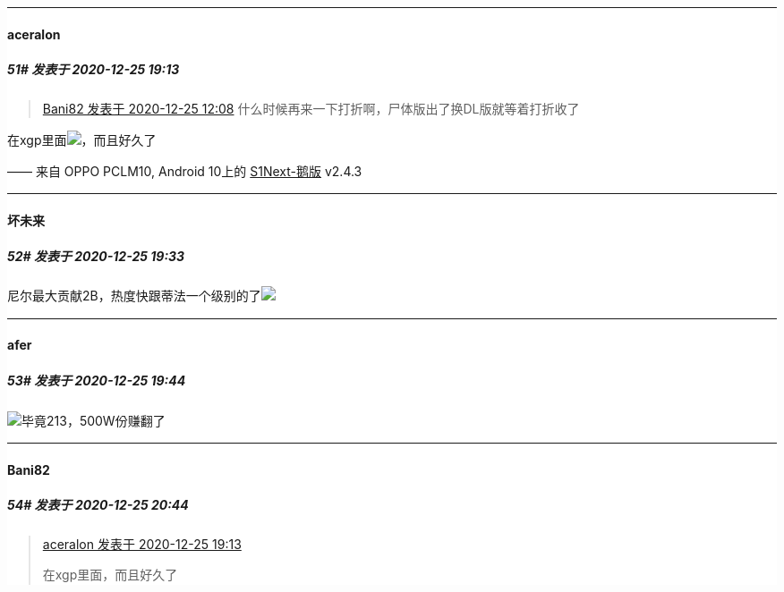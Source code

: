 

*****

####  aceralon  
##### 51#       发表于 2020-12-25 19:13



<blockquote><a href="httphttps://bbs.saraba1st.com/2b/forum.php?mod=redirect&amp;goto=findpost&amp;pid=49839310&amp;ptid=1979506" target="_blank">Bani82 发表于 2020-12-25 12:08</a>
什么时候再来一下打折啊，尸体版出了换DL版就等着打折收了</blockquote>
在xgp里面<img src="https://static.saraba1st.com/image/smiley/face2017/037.png" referrerpolicy="no-referrer">，而且好久了

—— 来自 OPPO PCLM10, Android 10上的 [S1Next-鹅版](https://github.com/ykrank/S1-Next/releases) v2.4.3







*****

####  坏未来  
##### 52#       发表于 2020-12-25 19:33




尼尔最大贡献2B，热度快跟蒂法一个级别的了<img src="https://static.saraba1st.com/image/smiley/face2017/037.png" referrerpolicy="no-referrer">







*****

####  afer  
##### 53#       发表于 2020-12-25 19:44



<img src="https://static.saraba1st.com/image/smiley/face2017/067.png" referrerpolicy="no-referrer">毕竟213，500W份赚翻了







*****

####  Bani82  
##### 54#       发表于 2020-12-25 20:44



<blockquote><a href="httphttps://bbs.saraba1st.com/2b/forum.php?mod=redirect&amp;goto=findpost&amp;pid=49843575&amp;ptid=1979506" target="_blank">aceralon 发表于 2020-12-25 19:13</a>

在xgp里面，而且好久了

